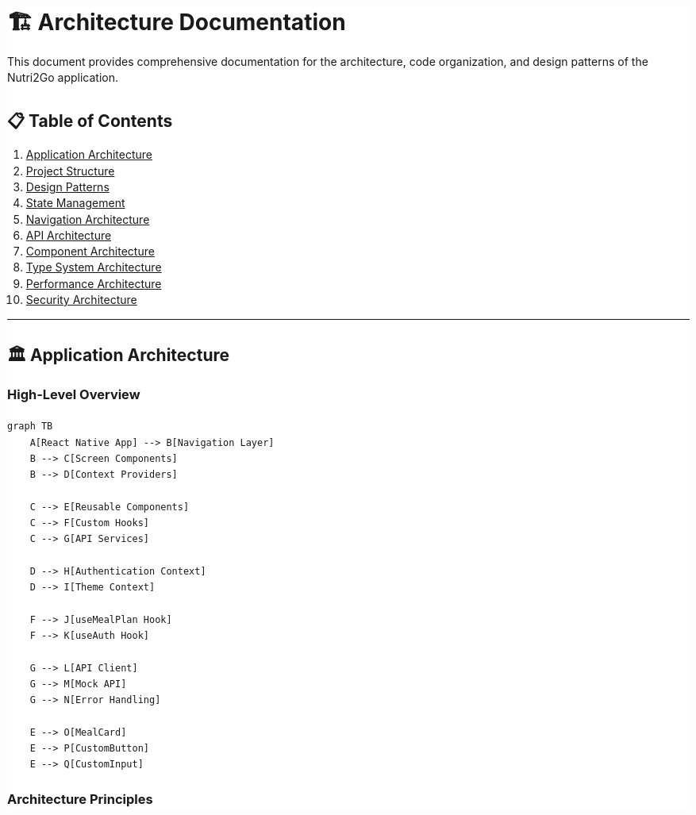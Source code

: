 # 🏗️ Architecture Documentation

This document provides comprehensive documentation for the architecture, code organization, and design patterns of the Nutri2Go application.

## 📋 Table of Contents

1. [Application Architecture](#application-architecture)
2. [Project Structure](#project-structure)
3. [Design Patterns](#design-patterns)
4. [State Management](#state-management)
5. [Navigation Architecture](#navigation-architecture)
6. [API Architecture](#api-architecture)
7. [Component Architecture](#component-architecture)
8. [Type System Architecture](#type-system-architecture)
9. [Performance Architecture](#performance-architecture)
10. [Security Architecture](#security-architecture)

---

## 🏛️ Application Architecture

### High-Level Overview

```mermaid
graph TB
    A[React Native App] --> B[Navigation Layer]
    B --> C[Screen Components]
    B --> D[Context Providers]
    
    C --> E[Reusable Components]
    C --> F[Custom Hooks]
    C --> G[API Services]
    
    D --> H[Authentication Context]
    D --> I[Theme Context]
    
    F --> J[useMealPlan Hook]
    F --> K[useAuth Hook]
    
    G --> L[API Client]
    G --> M[Mock API]
    G --> N[Error Handling]
    
    E --> O[MealCard]
    E --> P[CustomButton]
    E --> Q[CustomInput]
```

### Architecture Principles
